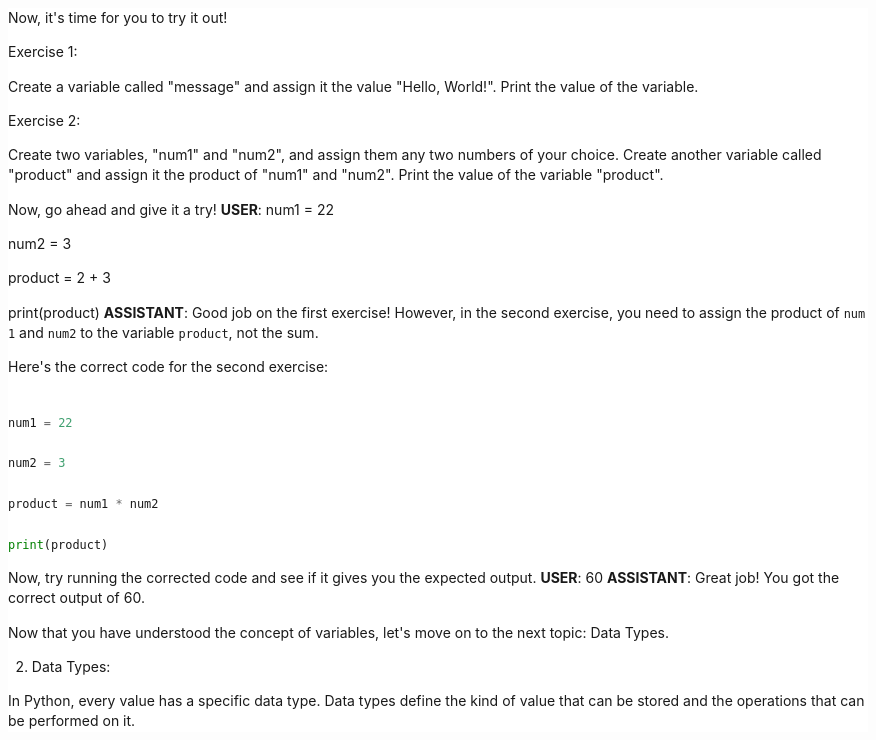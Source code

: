 

Now, it's time for you to try it out!



Exercise 1:

Create a variable called "message" and assign it the value "Hello, World!". Print the value of the variable.



Exercise 2:

Create two variables, "num1" and "num2", and assign them any two numbers of your choice. Create another variable called "product" and assign it the product of "num1" and "num2". Print the value of the variable "product".



Now, go ahead and give it a try!
**USER**: num1 = 22

num2 = 3

product = 2 + 3

print(product)
**ASSISTANT**: Good job on the first exercise! However, in the second exercise, you need to assign the product of `num1` and `num2` to the variable `product`, not the sum.



Here's the correct code for the second exercise:



```python

num1 = 22

num2 = 3

product = num1 * num2

print(product)

```



Now, try running the corrected code and see if it gives you the expected output.
**USER**: 60
**ASSISTANT**: Great job! You got the correct output of 60.



Now that you have understood the concept of variables, let's move on to the next topic: Data Types.



2. Data Types:

In Python, every value has a specific data type. Data types define the kind of value that can be stored and the operations that can be performed on it.
